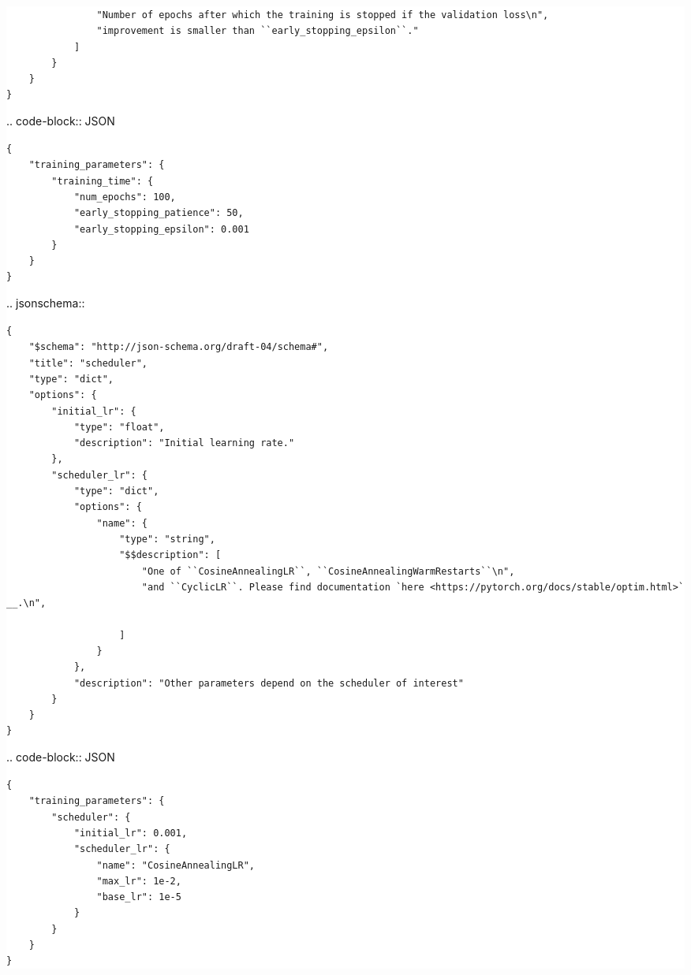                     "Number of epochs after which the training is stopped if the validation loss\n",
                    "improvement is smaller than ``early_stopping_epsilon``."
                ]
            }
        }
    }

.. code-block:: JSON

    {
        "training_parameters": {
            "training_time": {
                "num_epochs": 100,
                "early_stopping_patience": 50,
                "early_stopping_epsilon": 0.001
            }
        }
    }


.. jsonschema::

    {
        "$schema": "http://json-schema.org/draft-04/schema#",
        "title": "scheduler",
        "type": "dict",
        "options": {
            "initial_lr": {
                "type": "float",
                "description": "Initial learning rate."
            },
            "scheduler_lr": {
                "type": "dict",
                "options": {
                    "name": {
                        "type": "string",
                        "$$description": [
                            "One of ``CosineAnnealingLR``, ``CosineAnnealingWarmRestarts``\n",
                            "and ``CyclicLR``. Please find documentation `here <https://pytorch.org/docs/stable/optim.html>`__.\n",

                        ]
                    }
                },
                "description": "Other parameters depend on the scheduler of interest"
            }
        }
    }

.. code-block:: JSON

    {
        "training_parameters": {
            "scheduler": {
                "initial_lr": 0.001,
                "scheduler_lr": {
                    "name": "CosineAnnealingLR",
                    "max_lr": 1e-2,
                    "base_lr": 1e-5
                }
            }
        }
    }
